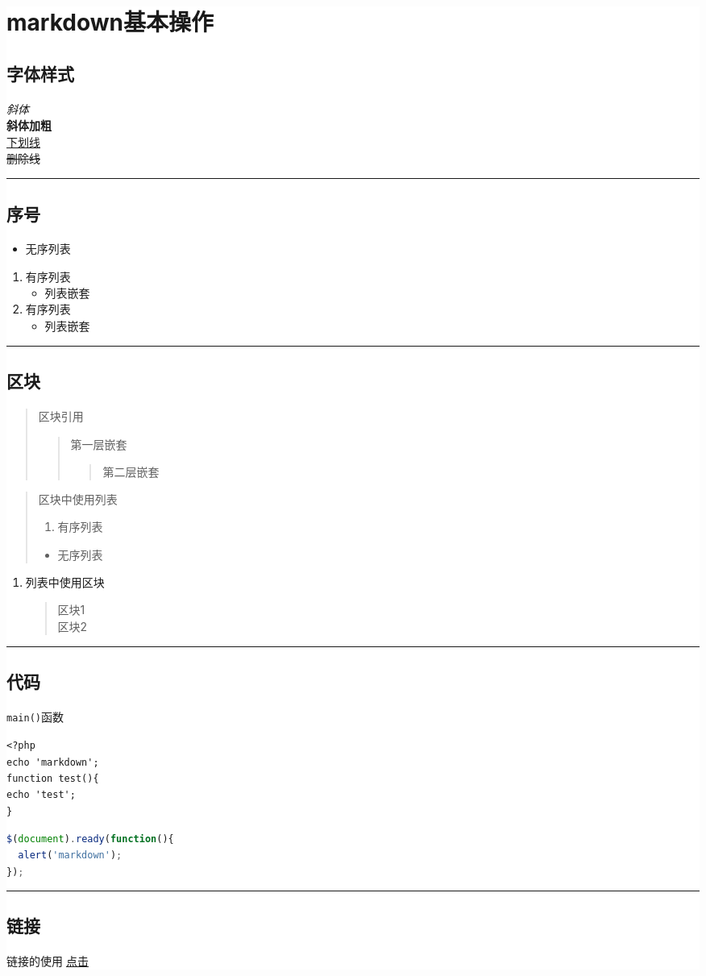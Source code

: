 # markdown基本操作

## 字体样式  
*斜体*  
**斜体加粗**  
<u>下划线</u>  
~~删除线~~
***
## 序号
* 无序列表  
1. 有序列表    
    * 列表嵌套
2. 有序列表
    * 列表嵌套
***
## 区块
> 区块引用    
>> 第一层嵌套  
>>> 第二层嵌套

> 区块中使用列表  
> 1. 有序列表
> * 无序列表  
1. 列表中使用区块
    > 区块1  
    > 区块2

***
## 代码  
`main()`函数

    <?php  
    echo 'markdown';  
    function test(){  
    echo 'test';  
    }
  
```javascript
$(document).ready(function(){
  alert('markdown');  
});
```
***
## 链接
链接的使用 [点击](https://www.baidu.com)
